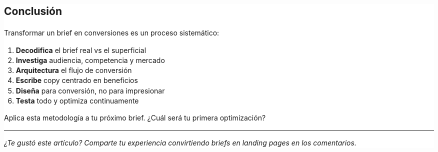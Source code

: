 ## Conclusión

Transformar un brief en conversiones es un proceso sistemático:

1. **Decodifica** el brief real vs el superficial
2. **Investiga** audiencia, competencia y mercado
3. **Arquitectura** el flujo de conversión
4. **Escribe** copy centrado en beneficios
5. **Diseña** para conversión, no para impresionar
6. **Testa** todo y optimiza continuamente

<Callout type="success" title="🎯 Tu turno">
Aplica esta metodología a tu próximo brief. ¿Cuál será tu primera optimización?
</Callout>

---

*¿Te gustó este artículo? Comparte tu experiencia convirtiendo briefs en landing pages en los comentarios.*
